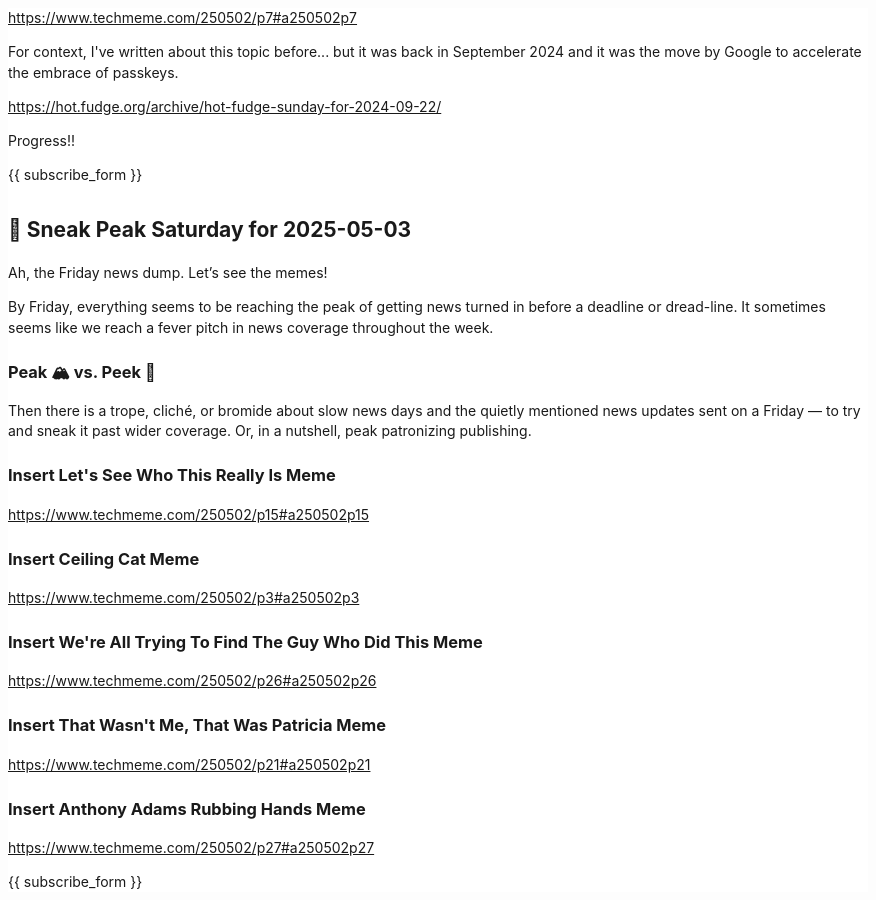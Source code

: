https://www.techmeme.com/250502/p7#a250502p7

For context, I've written about this topic before... but it was back in September 2024 and it was the move by Google to accelerate the embrace of passkeys.

https://hot.fudge.org/archive/hot-fudge-sunday-for-2024-09-22/

Progress!!


   
{{ subscribe_form }}
   
## 🔮 Sneak Peak Saturday for 2025-05-03
 
<p>Ah, the Friday news dump. Let’s see the memes!</p><p>By Friday, everything seems to be reaching the peak of getting news turned in before a deadline or dread-line. It sometimes seems like we reach a fever pitch in news coverage throughout the week.</p><h3>Peak 🏔️ vs. Peek 👀</h3><p>Then there is a trope, cliché, or bromide about slow news days and the quietly mentioned news updates sent on a Friday — to try and sneak it past wider coverage. Or, in a nutshell, peak patronizing publishing.</p><h3>Insert Let's See Who This Really Is Meme</h3><p><a target="_blank" rel="noopener noreferrer nofollow" href="https://www.techmeme.com/250502/p15#a250502p15">https://www.techmeme.com/250502/p15#a250502p15</a></p><h3>Insert Ceiling Cat Meme</h3><p><a target="_blank" rel="noopener noreferrer nofollow" href="https://www.techmeme.com/250502/p3#a250502p3">https://www.techmeme.com/250502/p3#a250502p3</a></p><h3>Insert We're All Trying To Find The Guy Who Did This Meme</h3><p><a target="_blank" rel="noopener noreferrer nofollow" href="https://www.techmeme.com/250502/p26#a250502p26">https://www.techmeme.com/250502/p26#a250502p26</a></p><h3>Insert That Wasn't Me, That Was Patricia Meme</h3><p><a target="_blank" rel="noopener noreferrer nofollow" href="https://www.techmeme.com/250502/p21#a250502p21">https://www.techmeme.com/250502/p21#a250502p21</a></p><h3>Insert Anthony Adams Rubbing Hands Meme</h3><p><a target="_blank" rel="noopener noreferrer nofollow" href="https://www.techmeme.com/250502/p27#a250502p27">https://www.techmeme.com/250502/p27#a250502p27</a></p>
   
{{ subscribe_form }}
   
